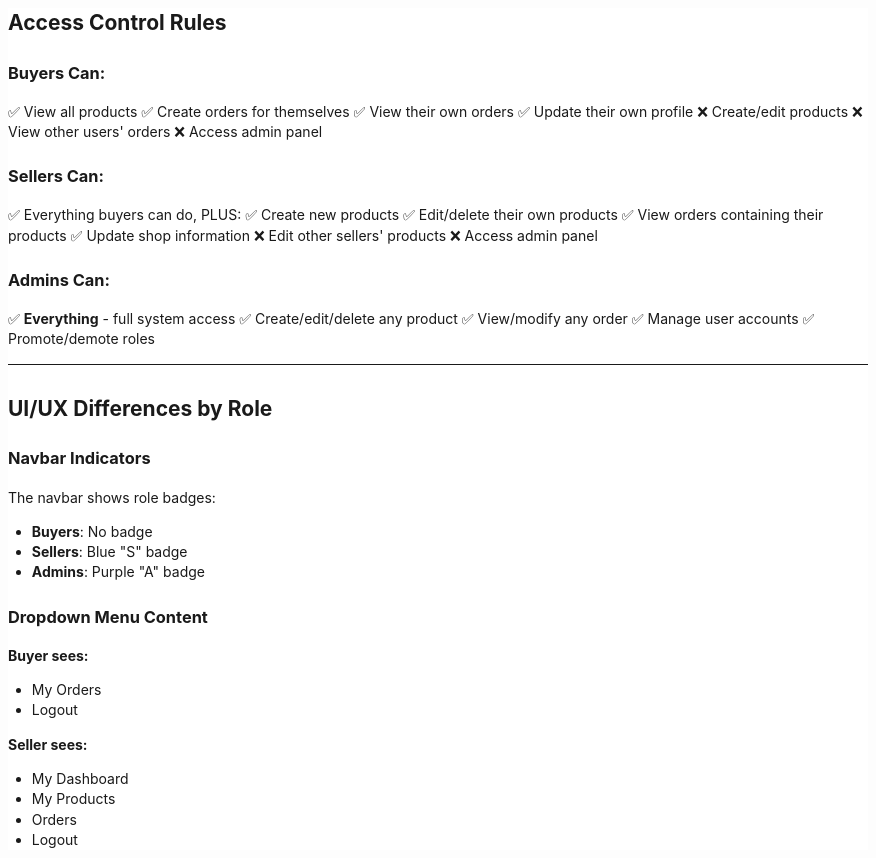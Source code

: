
## Access Control Rules

### Buyers Can:
✅ View all products
✅ Create orders for themselves
✅ View their own orders
✅ Update their own profile
❌ Create/edit products
❌ View other users' orders
❌ Access admin panel

### Sellers Can:
✅ Everything buyers can do, PLUS:
✅ Create new products
✅ Edit/delete their own products
✅ View orders containing their products
✅ Update shop information
❌ Edit other sellers' products
❌ Access admin panel

### Admins Can:
✅ **Everything** - full system access
✅ Create/edit/delete any product
✅ View/modify any order
✅ Manage user accounts
✅ Promote/demote roles

---

## UI/UX Differences by Role

### Navbar Indicators

The navbar shows role badges:
- **Buyers**: No badge
- **Sellers**: Blue "S" badge
- **Admins**: Purple "A" badge

### Dropdown Menu Content

**Buyer sees:**
- My Orders
- Logout

**Seller sees:**
- My Dashboard
- My Products
- Orders
- Logout
